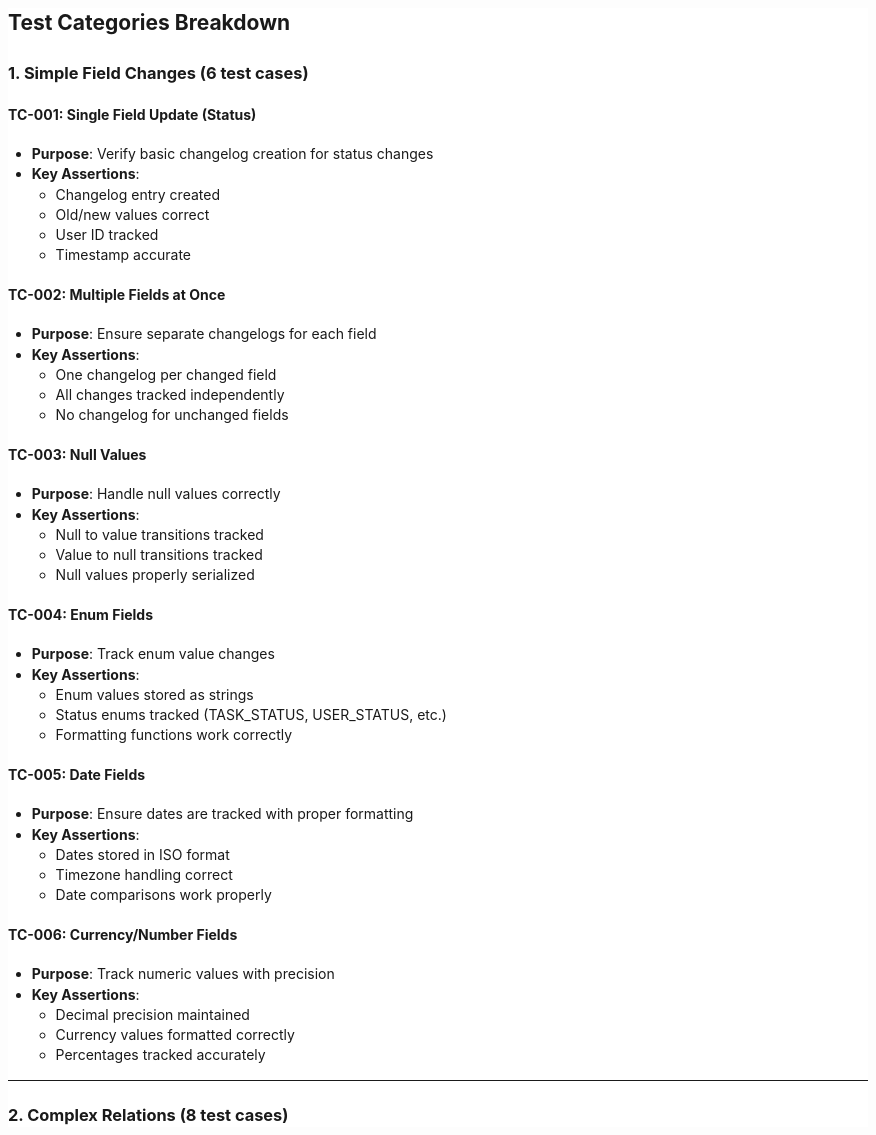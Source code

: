 
## Test Categories Breakdown

### 1. Simple Field Changes (6 test cases)

#### TC-001: Single Field Update (Status)
- **Purpose**: Verify basic changelog creation for status changes
- **Key Assertions**:
  - Changelog entry created
  - Old/new values correct
  - User ID tracked
  - Timestamp accurate

#### TC-002: Multiple Fields at Once
- **Purpose**: Ensure separate changelogs for each field
- **Key Assertions**:
  - One changelog per changed field
  - All changes tracked independently
  - No changelog for unchanged fields

#### TC-003: Null Values
- **Purpose**: Handle null values correctly
- **Key Assertions**:
  - Null to value transitions tracked
  - Value to null transitions tracked
  - Null values properly serialized

#### TC-004: Enum Fields
- **Purpose**: Track enum value changes
- **Key Assertions**:
  - Enum values stored as strings
  - Status enums tracked (TASK_STATUS, USER_STATUS, etc.)
  - Formatting functions work correctly

#### TC-005: Date Fields
- **Purpose**: Ensure dates are tracked with proper formatting
- **Key Assertions**:
  - Dates stored in ISO format
  - Timezone handling correct
  - Date comparisons work properly

#### TC-006: Currency/Number Fields
- **Purpose**: Track numeric values with precision
- **Key Assertions**:
  - Decimal precision maintained
  - Currency values formatted correctly
  - Percentages tracked accurately

---

### 2. Complex Relations (8 test cases)
